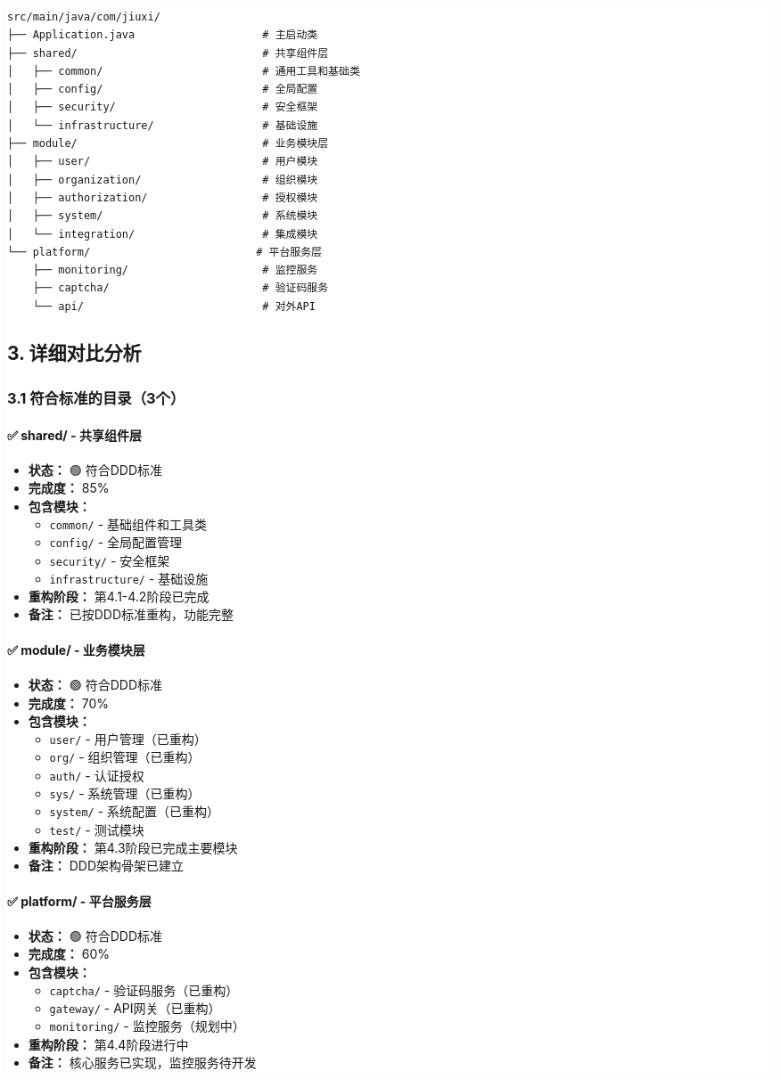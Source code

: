 ```
src/main/java/com/jiuxi/
├── Application.java                    # 主启动类
├── shared/                             # 共享组件层
│   ├── common/                         # 通用工具和基础类
│   ├── config/                         # 全局配置
│   ├── security/                       # 安全框架
│   └── infrastructure/                 # 基础设施
├── module/                             # 业务模块层
│   ├── user/                           # 用户模块
│   ├── organization/                   # 组织模块
│   ├── authorization/                  # 授权模块
│   ├── system/                         # 系统模块
│   └── integration/                    # 集成模块
└── platform/                          # 平台服务层
    ├── monitoring/                     # 监控服务
    ├── captcha/                        # 验证码服务
    └── api/                            # 对外API
```

## 3. 详细对比分析

### 3.1 符合标准的目录（3个）

#### ✅ shared/ - 共享组件层
- **状态：** 🟢 符合DDD标准
- **完成度：** 85%
- **包含模块：** 
  - `common/` - 基础组件和工具类
  - `config/` - 全局配置管理
  - `security/` - 安全框架
  - `infrastructure/` - 基础设施
- **重构阶段：** 第4.1-4.2阶段已完成
- **备注：** 已按DDD标准重构，功能完整

#### ✅ module/ - 业务模块层
- **状态：** 🟢 符合DDD标准  
- **完成度：** 70%
- **包含模块：**
  - `user/` - 用户管理（已重构）
  - `org/` - 组织管理（已重构）
  - `auth/` - 认证授权
  - `sys/` - 系统管理（已重构）
  - `system/` - 系统配置（已重构）
  - `test/` - 测试模块
- **重构阶段：** 第4.3阶段已完成主要模块
- **备注：** DDD架构骨架已建立

#### ✅ platform/ - 平台服务层
- **状态：** 🟢 符合DDD标准
- **完成度：** 60%
- **包含模块：**
  - `captcha/` - 验证码服务（已重构）
  - `gateway/` - API网关（已重构）
  - `monitoring/` - 监控服务（规划中）
- **重构阶段：** 第4.4阶段进行中
- **备注：** 核心服务已实现，监控服务待开发
